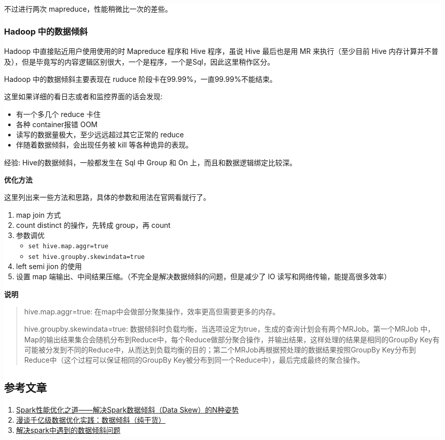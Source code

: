 不过进行两次 mapreduce，性能稍微比一次的差些。

### Hadoop 中的数据倾斜

Hadoop 中直接贴近用户使用使用的时 Mapreduce 程序和 Hive 程序，虽说 Hive 最后也是用 MR 来执行（至少目前 Hive 内存计算并不普及），但是毕竟写的内容逻辑区别很大，一个是程序，一个是Sql，因此这里稍作区分。

Hadoop 中的数据倾斜主要表现在 ruduce 阶段卡在99.99%，一直99.99%不能结束。

这里如果详细的看日志或者和监控界面的话会发现: 

* 有一个多几个 reduce 卡住
* 各种 container报错 OOM
* 读写的数据量极大，至少远远超过其它正常的 reduce
* 伴随着数据倾斜，会出现任务被 kill 等各种诡异的表现。

经验: Hive的数据倾斜，一般都发生在 Sql 中 Group 和 On 上，而且和数据逻辑绑定比较深。

**优化方法**

这里列出来一些方法和思路，具体的参数和用法在官网看就行了。

1. map join 方式
2. count distinct 的操作，先转成 group，再 count
3. 参数调优
    * `set hive.map.aggr=true`
    * `set hive.groupby.skewindata=true`
4. left semi jion 的使用
5. 设置 map 端输出、中间结果压缩。（不完全是解决数据倾斜的问题，但是减少了 IO 读写和网络传输，能提高很多效率）


**说明**

> hive.map.aggr=true: 在map中会做部分聚集操作，效率更高但需要更多的内存。
> 
> hive.groupby.skewindata=true: 数据倾斜时负载均衡，当选项设定为true，生成的查询计划会有两个MRJob。第一个MRJob 中，Map的输出结果集合会随机分布到Reduce中，每个Reduce做部分聚合操作，并输出结果，这样处理的结果是相同的GroupBy Key有可能被分发到不同的Reduce中，从而达到负载均衡的目的；第二个MRJob再根据预处理的数据结果按照GroupBy Key分布到Reduce中（这个过程可以保证相同的GroupBy Key被分布到同一个Reduce中），最后完成最终的聚合操作。


参考文章
-------

1. [Spark性能优化之道——解决Spark数据倾斜（Data Skew）的N种姿势](http://www.jasongj.com/spark/skew/)
2. [漫谈千亿级数据优化实践：数据倾斜（纯干货）](https://segmentfault.com/a/1190000009166436)
3. [解决spark中遇到的数据倾斜问题](https://www.jianshu.com/p/06b67a3c61a9)
